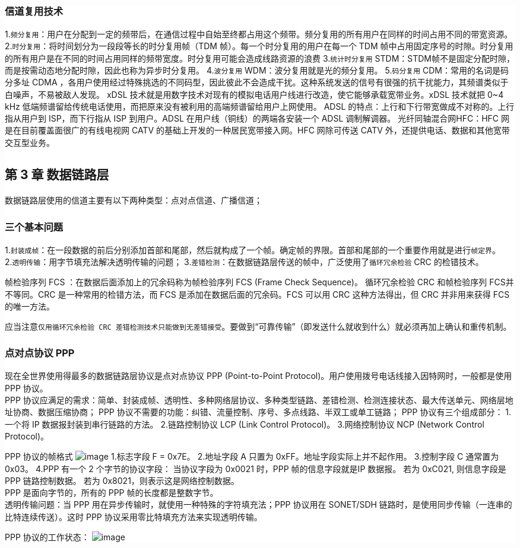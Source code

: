 ### 信道复用技术
1.`频分复用`：用户在分配到一定的频带后，在通信过程中自始至终都占用这个频带。频分复用的所有用户在同样的时间占用不同的带宽资源。
2.`时分复用`：将时间划分为一段段等长的时分复用帧（TDM 帧）。每一个时分复用的用户在每一个 TDM 帧中占用固定序号的时隙。时分复用的所有用户是在不同的时间占用同样的频带宽度。时分复用可能会造成线路资源的浪费
3.`统计时分复用` STDM：STDM帧不是固定分配时隙，而是按需动态地分配时隙，因此也称为异步时分复用。
4.`波分复用` WDM：波分复用就是光的频分复用。 
5.`码分复用` CDM：常用的名词是码分多址 CDMA ，各用户使用经过特殊挑选的不同码型，因此彼此不会造成干扰。这种系统发送的信号有很强的抗干扰能力，其频谱类似于白噪声，不易被敌人发现。
xDSL 技术就是用数字技术对现有的模拟电话用户线进行改造，使它能够承载宽带业务。xDSL 技术就把 0~4 kHz 低端频谱留给传统电话使用，而把原来没有被利用的高端频谱留给用户上网使用。
ADSL 的特点：上行和下行带宽做成不对称的。上行指从用户到 ISP，而下行指从 ISP 到用户。ADSL 在用户线（铜线）的两端各安装一个 ADSL 调制解调器。
光纤同轴混合网HFC：HFC 网是在目前覆盖面很广的有线电视网 CATV 的基础上开发的一种居民宽带接入网。HFC 网除可传送 CATV 外，还提供电话、数据和其他宽带交互型业务。

## 第 3 章  数据链路层
数据链路层使用的信道主要有以下两种类型：点对点信道、广播信道；

### 三个基本问题
1.`封装成帧`：在一段数据的前后分别添加首部和尾部，然后就构成了一个帧。确定帧的界限。首部和尾部的一个重要作用就是进行`帧定界`。  
2.`透明传输`：用字节填充法解决透明传输的问题；
3.`差错检测`：在数据链路层传送的帧中，广泛使用了`循环冗余检验` CRC 的检错技术。

帧检验序列 FCS ：在数据后面添加上的冗余码称为帧检验序列 FCS (Frame Check Sequence)。
循环冗余检验 CRC 和帧检验序列 FCS并不等同。CRC 是一种常用的检错方法，而 FCS 是添加在数据后面的冗余码。FCS 可以用 CRC 这种方法得出，但 CRC 并非用来获得 FCS 的唯一方法。  

应当注意`仅用循环冗余检验 CRC 差错检测技术只能做到无差错接受`。要做到“可靠传输”（即发送什么就收到什么）就必须再加上确认和重传机制。  

### 点对点协议 PPP 
现在全世界使用得最多的数据链路层协议是点对点协议 PPP (Point-to-Point Protocol)。用户使用拨号电话线接入因特网时，一般都是使用 PPP 协议。  
PPP 协议应满足的需求：简单、封装成帧、透明性、多种网络层协议、多种类型链路、差错检测、检测连接状态、最大传送单元、网络层地址协商、数据压缩协商；
PPP 协议不需要的功能：纠错、流量控制、序号、多点线路、半双工或单工链路；
PPP 协议有三个组成部分：
1.一个将 IP 数据报封装到串行链路的方法。
2.链路控制协议 LCP (Link Control Protocol)。
3.网络控制协议 NCP (Network Control Protocol)。  

PPP 协议的帧格式
![image](https://github.com/woojean/woojean.github.io/blob/master/images/wangluo1.png)
1.标志字段 F = 0x7E。
2.地址字段 A 只置为 0xFF。地址字段实际上并不起作用。
3.控制字段 C 通常置为 0x03。
4.PPP 有一个 2 个字节的协议字段：
当协议字段为 0x0021 时，PPP 帧的信息字段就是IP 数据报。
若为 0xC021, 则信息字段是 PPP 链路控制数据。
若为 0x8021，则表示这是网络控制数据。  
PPP 是面向字节的，所有的 PPP 帧的长度都是整数字节。    
透明传输问题：当 PPP 用在异步传输时，就使用一种特殊的字符填充法；PPP 协议用在 SONET/SDH 链路时，是使用同步传输（一连串的比特连续传送）。这时 PPP 协议采用零比特填充方法来实现透明传输。

PPP 协议的工作状态：
![image](https://github.com/woojean/woojean.github.io/blob/master/images/wangluo2.png)
